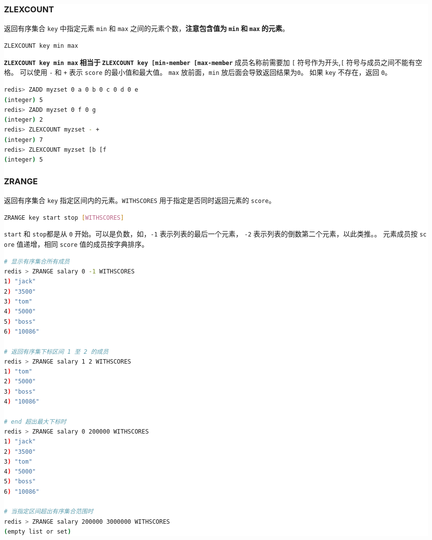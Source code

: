 ```bash
```

### ZLEXCOUNT

返回有序集合 `key` 中指定元素 `min` 和 `max` 之间的元素个数，**注意包含值为 `min` 和 `max` 的元素**。

```bash
ZLEXCOUNT key min max
```

**`ZLEXCOUNT key min max` 相当于 `ZLEXCOUNT key [min-member [max-member`**
成员名称前需要加 `[` 符号作为开头,`[` 符号与成员之间不能有空格。
可以使用 `-` 和 `+` 表示 `score` 的最小值和最大值。
`max` 放前面，`min` 放后面会导致返回结果为`0`。
如果 `key` 不存在，返回 `0`。

```bash
redis> ZADD myzset 0 a 0 b 0 c 0 d 0 e
(integer) 5
redis> ZADD myzset 0 f 0 g
(integer) 2
redis> ZLEXCOUNT myzset - +
(integer) 7
redis> ZLEXCOUNT myzset [b [f
(integer) 5
```

### ZRANGE

返回有序集合 `key` 指定区间内的元素。`WITHSCORES` 用于指定是否同时返回元素的 `score`。

```bash
ZRANGE key start stop [WITHSCORES]
```

`start` 和 `stop`都是从 `0` 开始。可以是负数，如，`-1` 表示列表的最后一个元素， `-2` 表示列表的倒数第二个元素，以此类推。。
元素成员按 `score` 值递增，相同 `score` 值的成员按字典排序。

```bash
# 显示有序集合所有成员
redis > ZRANGE salary 0 -1 WITHSCORES
1) "jack"
2) "3500"
3) "tom"
4) "5000"
5) "boss"
6) "10086"

# 返回有序集下标区间 1 至 2 的成员
redis > ZRANGE salary 1 2 WITHSCORES
1) "tom"
2) "5000"
3) "boss"
4) "10086"

# end 超出最大下标时
redis > ZRANGE salary 0 200000 WITHSCORES
1) "jack"
2) "3500"
3) "tom"
4) "5000"
5) "boss"
6) "10086"

# 当指定区间超出有序集合范围时
redis > ZRANGE salary 200000 3000000 WITHSCORES
(empty list or set)
```